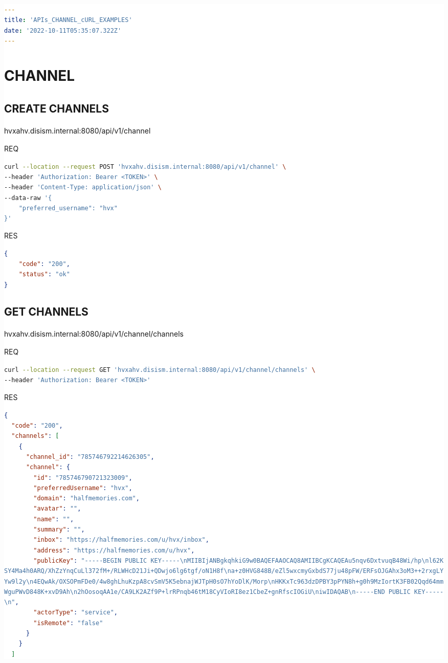 ```yaml
---
title: 'APIs_CHANNEL_cURL_EXAMPLES'
date: '2022-10-11T05:35:07.322Z'
---
```


# CHANNEL

## CREATE CHANNELS
hvxahv.disism.internal:8080/api/v1/channel

REQ
```bash
curl --location --request POST 'hvxahv.disism.internal:8080/api/v1/channel' \
--header 'Authorization: Bearer <TOKEN>' \
--header 'Content-Type: application/json' \
--data-raw '{
    "preferred_username": "hvx"
}'
```
RES
```json
{
    "code": "200",
    "status": "ok"
}
```

## GET CHANNELS
hvxahv.disism.internal:8080/api/v1/channel/channels

REQ
```bash
curl --location --request GET 'hvxahv.disism.internal:8080/api/v1/channel/channels' \
--header 'Authorization: Bearer <TOKEN>'
```
RES
```json
{
  "code": "200",
  "channels": [
    {
      "channel_id": "785746792214626305",
      "channel": {
        "id": "785746790721323009",
        "preferredUsername": "hvx",
        "domain": "halfmemories.com",
        "avatar": "",
        "name": "",
        "summary": "",
        "inbox": "https://halfmemories.com/u/hvx/inbox",
        "address": "https://halfmemories.com/u/hvx",
        "publicKey": "-----BEGIN PUBLIC KEY-----\nMIIBIjANBgkqhkiG9w0BAQEFAAOCAQ8AMIIBCgKCAQEAu5nqv6DxtvuqB48Wi/hp\nl62KSY4Ma4h0ARQ/XhZzYnqCuLl372fM+/RLWHcD21Ji+QDwjo6lg6tgf/oN1H8f\na+z0HVG848B/eZl5wxcmyGxbdS77ju48pFW/ERFsOJGAhx3oM3++2rxgLYYw9l2y\n4EQwAk/OXSOPmFDe0/4w8ghLhuKzpA8cvSmV5K5ebnajWJTpH0sO7hYoDlK/Morp\nHKKxTc963dzDPBY3pPYN8h+g0h9MzIortK3FB02Qqd64mmWguPWvD848K+xvD9Ah\n2hOosoqAA1e/CA9LK2AZf9P+lrRPnqb46tM18CyVIoRI8ez1CbeZ+gnRfscIOGiU\niwIDAQAB\n-----END PUBLIC KEY-----\n",
        "actorType": "service",
        "isRemote": "false"
      }
    }
  ]
```